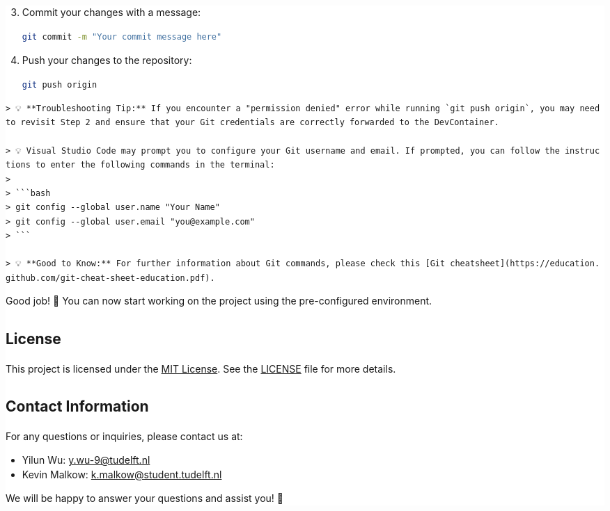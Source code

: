    3. Commit your changes with a message:
      ```bash
      git commit -m "Your commit message here"
      ```

   4. Push your changes to the repository:
      ```bash
      git push origin
      ```

	> 💡 **Troubleshooting Tip:** If you encounter a "permission denied" error while running `git push origin`, you may need to revisit Step 2 and ensure that your Git credentials are correctly forwarded to the DevContainer.
	
	> 💡 Visual Studio Code may prompt you to configure your Git username and email. If prompted, you can follow the instructions to enter the following commands in the terminal:
	>
	> ```bash
	> git config --global user.name "Your Name"
	> git config --global user.email "you@example.com"
	> ```
 
	> 💡 **Good to Know:** For further information about Git commands, please check this [Git cheatsheet](https://education.github.com/git-cheat-sheet-education.pdf).

Good job! 🎉 You can now start working on the project using the pre-configured environment.


## License
This project is licensed under the [MIT License](https://opensource.org/licenses/MIT). See the [LICENSE](LICENSE) file for more details.


## Contact Information
For any questions or inquiries, please contact us at:

- Yilun Wu: [y.wu-9@tudelft.nl](mailto:y.wu-9@tudelft.nl)
- Kevin Malkow: [k.malkow@student.tudelft.nl](mailto:k.malkow@student.tudelft.nl)

We will be happy to answer your questions and assist you! 🙂
